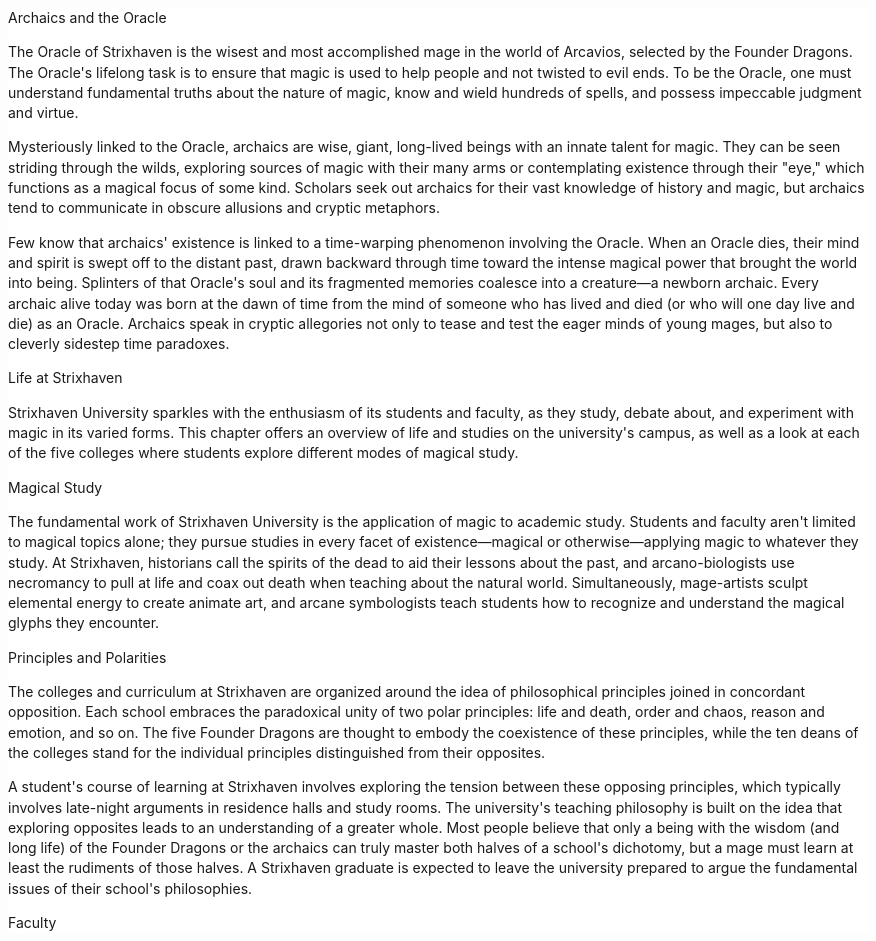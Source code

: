  Archaics and the Oracle

The Oracle of Strixhaven is the wisest and most accomplished mage in the world of Arcavios, selected by the Founder Dragons. The Oracle's lifelong task is to ensure that magic is used to help people and not twisted to evil ends. To be the Oracle, one must understand fundamental truths about the nature of magic, know and wield hundreds of spells, and possess impeccable judgment and virtue.

Mysteriously linked to the Oracle, archaics are wise, giant, long-lived beings with an innate talent for magic. They can be seen striding through the wilds, exploring sources of magic with their many arms or contemplating existence through their "eye," which functions as a magical focus of some kind. Scholars seek out archaics for their vast knowledge of history and magic, but archaics tend to communicate in obscure allusions and cryptic metaphors.

Few know that archaics' existence is linked to a time-warping phenomenon involving the Oracle. When an Oracle dies, their mind and spirit is swept off to the distant past, drawn backward through time toward the intense magical power that brought the world into being. Splinters of that Oracle's soul and its fragmented memories coalesce into a creature—a newborn archaic. Every archaic alive today was born at the dawn of time from the mind of someone who has lived and died (or who will one day live and die) as an Oracle. Archaics speak in cryptic allegories not only to tease and test the eager minds of young mages, but also to cleverly sidestep time paradoxes.

 Life at Strixhaven

Strixhaven University sparkles with the enthusiasm of its students and faculty, as they study, debate about, and experiment with magic in its varied forms. This chapter offers an overview of life and studies on the university's campus, as well as a look at each of the five colleges where students explore different modes of magical study.

 Magical Study

The fundamental work of Strixhaven University is the application of magic to academic study. Students and faculty aren't limited to magical topics alone; they pursue studies in every facet of existence—magical or otherwise—applying magic to whatever they study. At Strixhaven, historians call the spirits of the dead to aid their lessons about the past, and arcano-biologists use necromancy to pull at life and coax out death when teaching about the natural world. Simultaneously, mage-artists sculpt elemental energy to create animate art, and arcane symbologists teach students how to recognize and understand the magical glyphs they encounter.

 Principles and Polarities

The colleges and curriculum at Strixhaven are organized around the idea of philosophical principles joined in concordant opposition. Each school embraces the paradoxical unity of two polar principles: life and death, order and chaos, reason and emotion, and so on. The five Founder Dragons are thought to embody the coexistence of these principles, while the ten deans of the colleges stand for the individual principles distinguished from their opposites.

A student's course of learning at Strixhaven involves exploring the tension between these opposing principles, which typically involves late-night arguments in residence halls and study rooms. The university's teaching philosophy is built on the idea that exploring opposites leads to an understanding of a greater whole. Most people believe that only a being with the wisdom (and long life) of the Founder Dragons or the archaics can truly master both halves of a school's dichotomy, but a mage must learn at least the rudiments of those halves. A Strixhaven graduate is expected to leave the university prepared to argue the fundamental issues of their school's philosophies.

 Faculty
